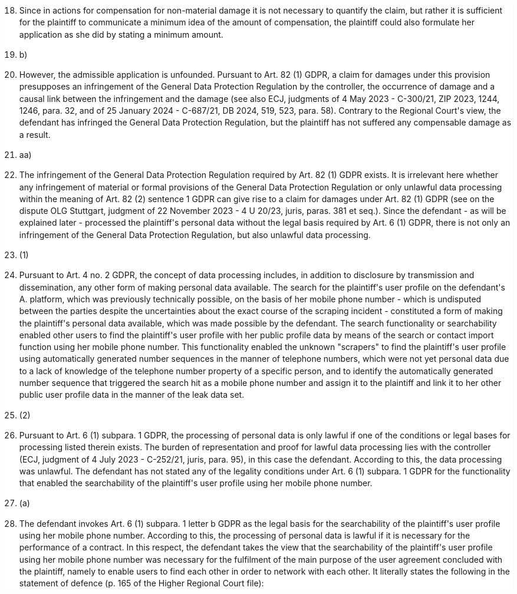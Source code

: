 18. Since in actions for compensation for non-material damage it is not necessary to quantify the claim, but rather it is sufficient for the plaintiff to communicate a minimum idea of the amount of compensation, the plaintiff could also formulate her application as she did by stating a minimum amount.

19. b)

20. However, the admissible application is unfounded. Pursuant to Art. 82 (1) GDPR, a claim for damages under this provision presupposes an infringement of the General Data Protection Regulation by the controller, the occurrence of damage and a causal link between the infringement and the damage (see also ECJ, judgments of 4 May 2023 - C-300/21, ZIP 2023, 1244, 1246, para. 32, and of 25 January 2024 - C-687/21, DB 2024, 519, 523, para. 58). Contrary to the Regional Court's view, the defendant has infringed the General Data Protection Regulation, but the plaintiff has not suffered any compensable damage as a result.

21. aa)

22. The infringement of the General Data Protection Regulation required by Art. 82 (1) GDPR exists. It is irrelevant here whether any infringement of material or formal provisions of the General Data Protection Regulation or only unlawful data processing within the meaning of Art. 82 (2) sentence 1 GDPR can give rise to a claim for damages under Art. 82 (1) GDPR (see on the dispute OLG Stuttgart, judgment of 22 November 2023 - 4 U 20/23, juris, paras. 381 et seq.). Since the defendant - as will be explained later - processed the plaintiff's personal data without the legal basis required by Art. 6 (1) GDPR, there is not only an infringement of the General Data Protection Regulation, but also unlawful data processing.

23. (1)

24. Pursuant to Art. 4 no. 2 GDPR, the concept of data processing includes, in addition to disclosure by transmission and dissemination, any other form of making personal data available. The search for the plaintiff's user profile on the defendant's A. platform, which was previously technically possible, on the basis of her mobile phone number - which is undisputed between the parties despite the uncertainties about the exact course of the scraping incident - constituted a form of making the plaintiff's personal data available, which was made possible by the defendant. The search functionality or searchability enabled other users to find the plaintiff's user profile with her public profile data by means of the search or contact import function using her mobile phone number. This functionality enabled the unknown "scrapers" to find the plaintiff's user profile using automatically generated number sequences in the manner of telephone numbers, which were not yet personal data due to a lack of knowledge of the telephone number property of a specific person, and to identify the automatically generated number sequence that triggered the search hit as a mobile phone number and assign it to the plaintiff and link it to her other public user profile data in the manner of the leak data set.

25. (2)

26. Pursuant to Art. 6 (1) subpara. 1 GDPR, the processing of personal data is only lawful if one of the conditions or legal bases for processing listed therein exists. The burden of representation and proof for lawful data processing lies with the controller (ECJ, judgment of 4 July 2023 - C-252/21, juris, para. 95), in this case the defendant. According to this, the data processing was unlawful. The defendant has not stated any of the legality conditions under Art. 6 (1) subpara. 1 GDPR for the functionality that enabled the searchability of the plaintiff's user profile using her mobile phone number.

27. (a)

28. The defendant invokes Art. 6 (1) subpara. 1 letter b GDPR as the legal basis for the searchability of the plaintiff's user profile using her mobile phone number. According to this, the processing of personal data is lawful if it is necessary for the performance of a contract. In this respect, the defendant takes the view that the searchability of the plaintiff's user profile using her mobile phone number was necessary for the fulfilment of the main purpose of the user agreement concluded with the plaintiff, namely to enable users to find each other in order to network with each other. It literally states the following in the statement of defence (p. 165 of the Higher Regional Court file):
